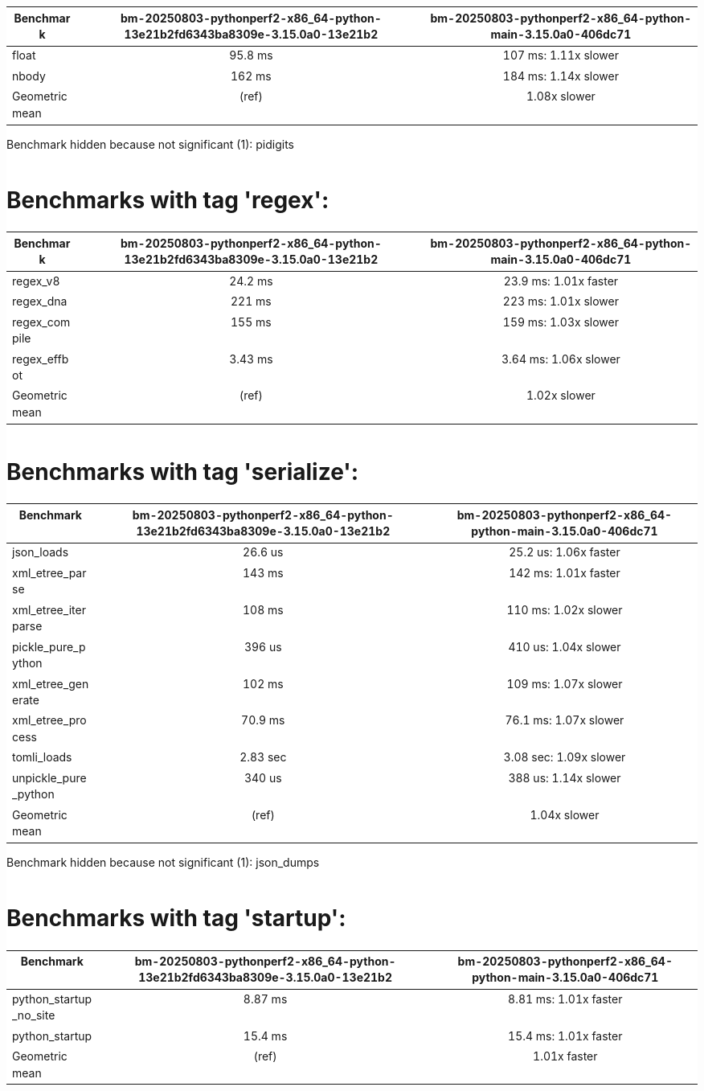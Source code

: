 | Benchmark      | bm-20250803-pythonperf2-x86_64-python-13e21b2fd6343ba8309e-3.15.0a0-13e21b2 | bm-20250803-pythonperf2-x86_64-python-main-3.15.0a0-406dc71 |
|----------------|:---------------------------------------------------------------------------:|:-----------------------------------------------------------:|
| float          | 95.8 ms                                                                     | 107 ms: 1.11x slower                                        |
| nbody          | 162 ms                                                                      | 184 ms: 1.14x slower                                        |
| Geometric mean | (ref)                                                                       | 1.08x slower                                                |

Benchmark hidden because not significant (1): pidigits

Benchmarks with tag 'regex':
============================

| Benchmark      | bm-20250803-pythonperf2-x86_64-python-13e21b2fd6343ba8309e-3.15.0a0-13e21b2 | bm-20250803-pythonperf2-x86_64-python-main-3.15.0a0-406dc71 |
|----------------|:---------------------------------------------------------------------------:|:-----------------------------------------------------------:|
| regex_v8       | 24.2 ms                                                                     | 23.9 ms: 1.01x faster                                       |
| regex_dna      | 221 ms                                                                      | 223 ms: 1.01x slower                                        |
| regex_compile  | 155 ms                                                                      | 159 ms: 1.03x slower                                        |
| regex_effbot   | 3.43 ms                                                                     | 3.64 ms: 1.06x slower                                       |
| Geometric mean | (ref)                                                                       | 1.02x slower                                                |

Benchmarks with tag 'serialize':
================================

| Benchmark            | bm-20250803-pythonperf2-x86_64-python-13e21b2fd6343ba8309e-3.15.0a0-13e21b2 | bm-20250803-pythonperf2-x86_64-python-main-3.15.0a0-406dc71 |
|----------------------|:---------------------------------------------------------------------------:|:-----------------------------------------------------------:|
| json_loads           | 26.6 us                                                                     | 25.2 us: 1.06x faster                                       |
| xml_etree_parse      | 143 ms                                                                      | 142 ms: 1.01x faster                                        |
| xml_etree_iterparse  | 108 ms                                                                      | 110 ms: 1.02x slower                                        |
| pickle_pure_python   | 396 us                                                                      | 410 us: 1.04x slower                                        |
| xml_etree_generate   | 102 ms                                                                      | 109 ms: 1.07x slower                                        |
| xml_etree_process    | 70.9 ms                                                                     | 76.1 ms: 1.07x slower                                       |
| tomli_loads          | 2.83 sec                                                                    | 3.08 sec: 1.09x slower                                      |
| unpickle_pure_python | 340 us                                                                      | 388 us: 1.14x slower                                        |
| Geometric mean       | (ref)                                                                       | 1.04x slower                                                |

Benchmark hidden because not significant (1): json_dumps

Benchmarks with tag 'startup':
==============================

| Benchmark              | bm-20250803-pythonperf2-x86_64-python-13e21b2fd6343ba8309e-3.15.0a0-13e21b2 | bm-20250803-pythonperf2-x86_64-python-main-3.15.0a0-406dc71 |
|------------------------|:---------------------------------------------------------------------------:|:-----------------------------------------------------------:|
| python_startup_no_site | 8.87 ms                                                                     | 8.81 ms: 1.01x faster                                       |
| python_startup         | 15.4 ms                                                                     | 15.4 ms: 1.01x faster                                       |
| Geometric mean         | (ref)                                                                       | 1.01x faster                                                |

